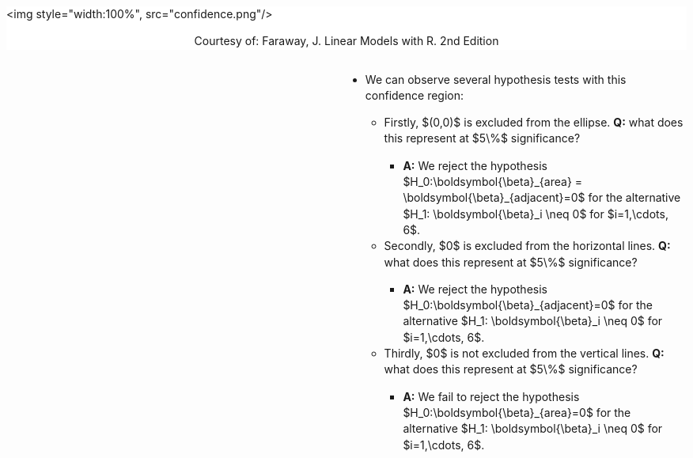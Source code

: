 <img style="width:100%", src="confidence.png"/>
<p style="text-align:center">Courtesy of: Faraway, J. Linear Models with R. 2nd Edition</p>
</div>

 <div style="float:right; width:50%">
<ul>
  <li> We can observe several hypothesis tests with this confidence region:</li>
    <ul>
      <li> Firstly, $(0,0)$ is excluded from the ellipse. <b>Q:</b> what does this represent at $5\%$ significance?</li> 
        <ul>
          <li> <b>A:</b> We reject the hypothesis $H_0:\boldsymbol{\beta}_{area} = \boldsymbol{\beta}_{adjacent}=0$ for the alternative $H_1: \boldsymbol{\beta}_i \neq 0$ for $i=1,\cdots, 6$.</li>
        </ul>
      <li> Secondly, $0$ is excluded from the horizontal lines. <b>Q:</b> what does this represent at $5\%$ significance?</li> 
        <ul>
          <li> <b>A:</b> We reject the hypothesis $H_0:\boldsymbol{\beta}_{adjacent}=0$ for the alternative $H_1: \boldsymbol{\beta}_i \neq 0$ for $i=1,\cdots, 6$.</li>
        </ul>
      <li> Thirdly, $0$ is not excluded from the vertical lines. <b>Q:</b> what does this represent at $5\%$ significance?</li> 
        <ul>
          <li> <b>A:</b> We fail to reject the hypothesis $H_0:\boldsymbol{\beta}_{area}=0$ for the alternative $H_1: \boldsymbol{\beta}_i \neq 0$ for $i=1,\cdots, 6$.</li>
        </ul>
